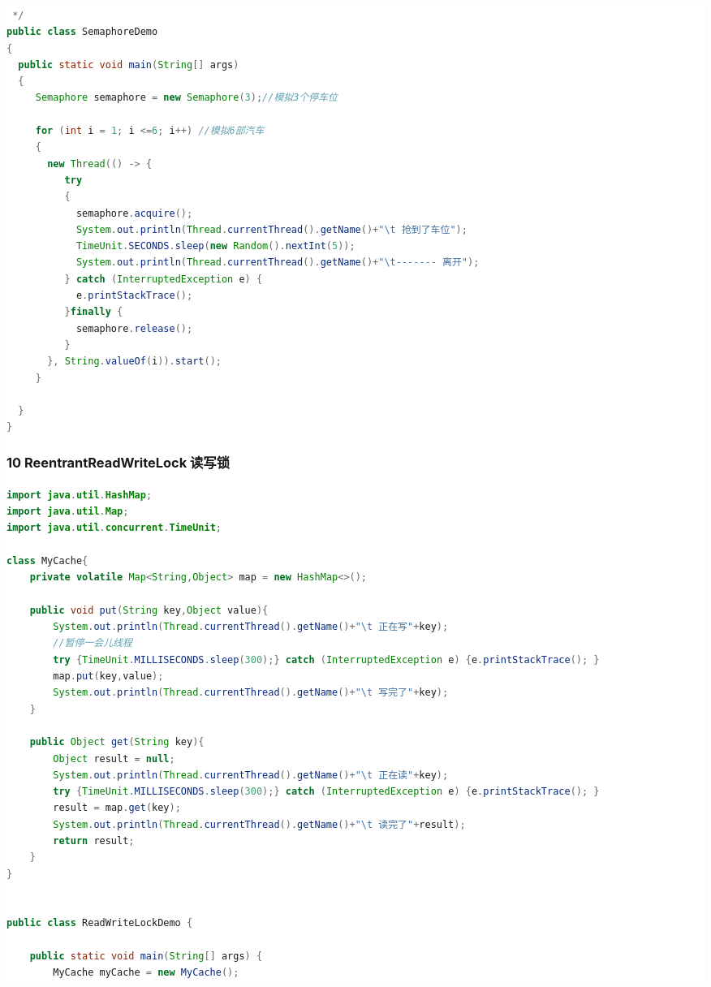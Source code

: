 ```java
 */
public class SemaphoreDemo
{
  public static void main(String[] args)
  {
     Semaphore semaphore = new Semaphore(3);//模拟3个停车位
     
     for (int i = 1; i <=6; i++) //模拟6部汽车
     {
       new Thread(() -> {
          try 
          {
            semaphore.acquire();
            System.out.println(Thread.currentThread().getName()+"\t 抢到了车位");
            TimeUnit.SECONDS.sleep(new Random().nextInt(5));
            System.out.println(Thread.currentThread().getName()+"\t------- 离开");
          } catch (InterruptedException e) {
            e.printStackTrace();
          }finally {
            semaphore.release();
          }
       }, String.valueOf(i)).start();
     }
     
  }
}
```

### 10 ReentrantReadWriteLock 读写锁

```java
import java.util.HashMap;
import java.util.Map;
import java.util.concurrent.TimeUnit;

class MyCache{
    private volatile Map<String,Object> map = new HashMap<>();
    
    public void put(String key,Object value){
        System.out.println(Thread.currentThread().getName()+"\t 正在写"+key);
        //暂停一会儿线程
        try {TimeUnit.MILLISECONDS.sleep(300);} catch (InterruptedException e) {e.printStackTrace(); }
        map.put(key,value);
        System.out.println(Thread.currentThread().getName()+"\t 写完了"+key);
    }

    public Object get(String key){
        Object result = null;
        System.out.println(Thread.currentThread().getName()+"\t 正在读"+key);
        try {TimeUnit.MILLISECONDS.sleep(300);} catch (InterruptedException e) {e.printStackTrace(); }
        result = map.get(key);
        System.out.println(Thread.currentThread().getName()+"\t 读完了"+result);
        return result;
    }
}


public class ReadWriteLockDemo {

    public static void main(String[] args) {
        MyCache myCache = new MyCache();
```